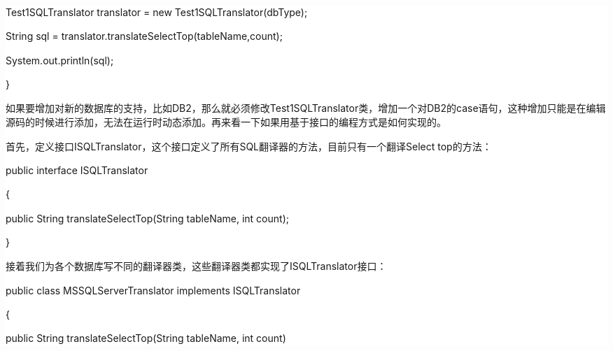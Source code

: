 Test1SQLTranslator translator = new Test1SQLTranslator(dbType);





String sql = translator.translateSelectTop(tableName,count);





System.out.println(sql);





}





如果要增加对新的数据库的支持，比如DB2，那么就必须修改Test1SQLTranslator类，增加一个对DB2的case语句，这种增加只能是在编辑源码的时候进行添加，无法在运行时动态添加。再来看一下如果用基于接口的编程方式是如何实现的。





首先，定义接口ISQLTranslator，这个接口定义了所有SQL翻译器的方法，目前只有一个翻译Select top的方法：





public interface ISQLTranslator





{





public String translateSelectTop(String tableName, int count);





}





接着我们为各个数据库写不同的翻译器类，这些翻译器类都实现了ISQLTranslator接口：





public class MSSQLServerTranslator implements ISQLTranslator





{





public String translateSelectTop(String tableName, int count)
